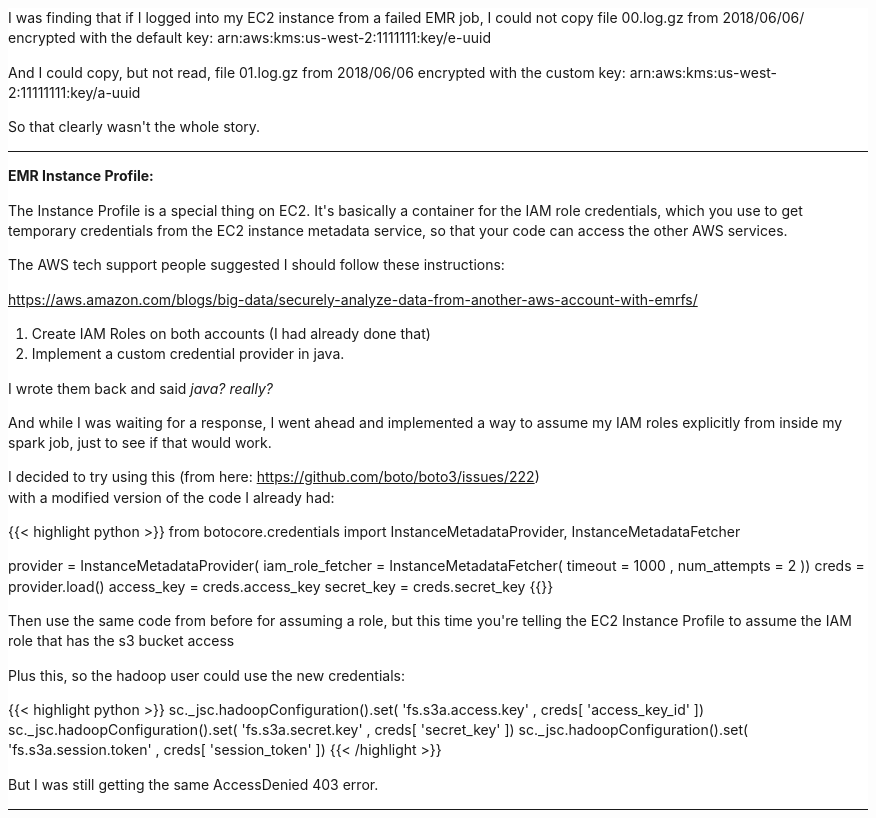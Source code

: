 I was finding that if I logged into my EC2 instance from a failed EMR job, I 
could not copy file 00.log.gz from 2018/06/06/ encrypted with 
the default key: arn:aws:kms:us-west-2:1111111:key/e-uuid

And I could copy, but not read, file 01.log.gz from 2018/06/06 encrypted with 
the custom key: arn:aws:kms:us-west-2:11111111:key/a-uuid

So that clearly wasn't the whole story. 

----------

**EMR Instance Profile:**

The Instance Profile is a special thing on EC2. It's basically a container for the IAM role credentials, 
which you use to get temporary credentials from the EC2 instance metadata service, 
so that your code can access the other AWS services.

The AWS tech support people suggested I should follow these instructions:

https://aws.amazon.com/blogs/big-data/securely-analyze-data-from-another-aws-account-with-emrfs/

1) Create IAM Roles on both accounts (I had already done that)
2) Implement a custom credential provider in java.

I wrote them back and said _java? really?_

And while I was waiting for a response, I went ahead and implemented a way to assume
my IAM roles explicitly from inside my spark job, just to see if that would work. 

I decided to try using this (from here: https://github.com/boto/boto3/issues/222)  
with a modified version of the code I already had:

{{< highlight python >}}
from  botocore.credentials  import  InstanceMetadataProvider, InstanceMetadataFetcher
   
provider  =  InstanceMetadataProvider( iam_role_fetcher = InstanceMetadataFetcher( timeout = 1000 ,
num_attempts = 2 ))
creds = provider.load()
access_key  =  creds.access_key
secret_key = creds.secret_key
{{</highlight>}}

Then use the same code from before for assuming a role, 
but this time you're telling the EC2 Instance Profile
to assume the IAM role that has the s3 bucket access
 
Plus this, so the hadoop user could use the new credentials:

{{< highlight python >}}
sc._jsc.hadoopConfiguration().set( 'fs.s3a.access.key' , creds[ 'access_key_id' ]) 
sc._jsc.hadoopConfiguration().set( 'fs.s3a.secret.key' , creds[ 'secret_key' ]) 
sc._jsc.hadoopConfiguration().set( 'fs.s3a.session.token' , creds[ 'session_token' ])
{{< /highlight >}}

But I was still getting the same AccessDenied 403 error.

----------

